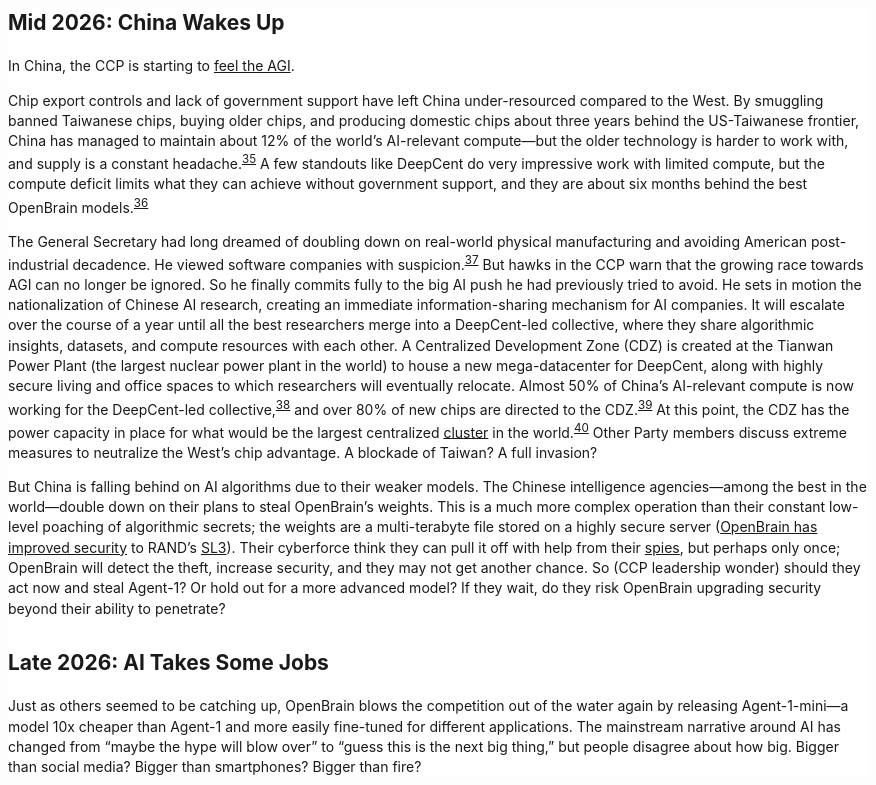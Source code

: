 ## Mid 2026: China Wakes Up

In China, the CCP is starting to [feel the AGI](https://futurism.com/openai-employees-say-firms-chief-scientist-has-been-making-strange-spiritual-claims).

Chip export controls and lack of government support have left China under-resourced compared to the West. By smuggling banned Taiwanese chips, buying older chips, and producing domestic chips about three years behind the US-Taiwanese frontier, China has managed to maintain about 12% of the world’s AI-relevant compute—but the older technology is harder to work with, and supply is a constant headache.<sup><a href="https://ai-2027.com/footnotes#footnote-35">35</a></sup> A few standouts like DeepCent do very impressive work with limited compute, but the compute deficit limits what they can achieve without government support, and they are about six months behind the best OpenBrain models.<sup><a href="https://ai-2027.com/footnotes#footnote-36">36</a></sup>

The General Secretary had long dreamed of doubling down on real-world physical manufacturing and avoiding American post-industrial decadence. He viewed software companies with suspicion.<sup><a href="https://ai-2027.com/footnotes#footnote-37">37</a></sup> But hawks in the CCP warn that the growing race towards AGI can no longer be ignored. So he finally commits fully to the big AI push he had previously tried to avoid. He sets in motion the nationalization of Chinese AI research, creating an immediate information-sharing mechanism for AI companies. It will escalate over the course of a year until all the best researchers merge into a DeepCent-led collective, where they share algorithmic insights, datasets, and compute resources with each other. A Centralized Development Zone (CDZ) is created at the Tianwan Power Plant (the largest nuclear power plant in the world) to house a new mega-datacenter for DeepCent, along with highly secure living and office spaces to which researchers will eventually relocate. Almost 50% of China’s AI-relevant compute is now working for the DeepCent-led collective,<sup><a href="https://ai-2027.com/footnotes#footnote-38">38</a></sup> and over 80% of new chips are directed to the CDZ.<sup><a href="https://ai-2027.com/footnotes#footnote-39">39</a></sup> At this point, the CDZ has the power capacity in place for what would be the largest centralized [cluster](https://en.wikipedia.org/wiki/Computer_cluster) in the world.<sup><a href="https://ai-2027.com/footnotes#footnote-40">40</a></sup> Other Party members discuss extreme measures to neutralize the West’s chip advantage. A blockade of Taiwan? A full invasion?

But China is falling behind on AI algorithms due to their weaker models. The Chinese intelligence agencies—among the best in the world—double down on their plans to steal OpenBrain’s weights. This is a much more complex operation than their constant low-level poaching of algorithmic secrets; the weights are a multi-terabyte file stored on a highly secure server ([OpenBrain has improved security](https://ai-2027.com/supplements/security-forecast) to RAND’s [SL3](https://www.rand.org/pubs/research_briefs/RBA2849-1.html#:~:text=What%20Are%20the%20Security%20Needs%20of%20Different%20AI%20Systems%3F)). Their cyberforce think they can pull it off with help from their [spies](https://www.economist.com/china/2024/12/26/how-china-turns-members-of-its-diaspora-into-spies), but perhaps only once; OpenBrain will detect the theft, increase security, and they may not get another chance. So (CCP leadership wonder) should they act now and steal Agent-1? Or hold out for a more advanced model? If they wait, do they risk OpenBrain upgrading security beyond their ability to penetrate?

## Late 2026: AI Takes Some Jobs

Just as others seemed to be catching up, OpenBrain blows the competition out of the water again by releasing Agent-1-mini—a model 10x cheaper than Agent-1 and more easily fine-tuned for different applications. The mainstream narrative around AI has changed from “maybe the hype will blow over” to “guess this is the next big thing,” but people disagree about how big. Bigger than social media? Bigger than smartphones? Bigger than fire?
